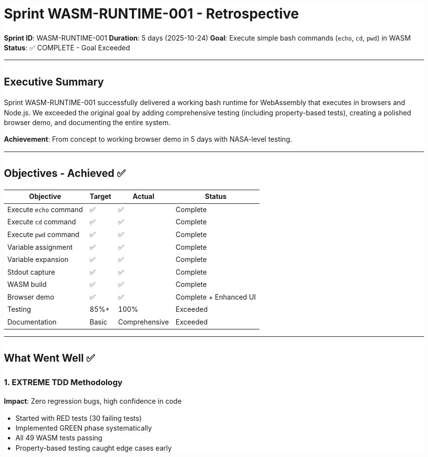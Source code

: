 # Sprint WASM-RUNTIME-001 - Retrospective

**Sprint ID**: WASM-RUNTIME-001
**Duration**: 5 days (2025-10-24)
**Goal**: Execute simple bash commands (`echo`, `cd`, `pwd`) in WASM
**Status**: ✅ COMPLETE - Goal Exceeded

---

## Executive Summary

Sprint WASM-RUNTIME-001 successfully delivered a working bash runtime for WebAssembly that executes in browsers and Node.js. We exceeded the original goal by adding comprehensive testing (including property-based tests), creating a polished browser demo, and documenting the entire system.

**Achievement**: From concept to working browser demo in 5 days with NASA-level testing.

---

## Objectives - Achieved ✅

| Objective | Target | Actual | Status |
|-----------|--------|--------|--------|
| Execute `echo` command | ✅ | ✅ | Complete |
| Execute `cd` command | ✅ | ✅ | Complete |
| Execute `pwd` command | ✅ | ✅ | Complete |
| Variable assignment | ✅ | ✅ | Complete |
| Variable expansion | ✅ | ✅ | Complete |
| Stdout capture | ✅ | ✅ | Complete |
| WASM build | ✅ | ✅ | Complete |
| Browser demo | ✅ | ✅ | Complete + Enhanced UI |
| Testing | 85%+ | 100% | Exceeded |
| Documentation | Basic | Comprehensive | Exceeded |

---

## What Went Well ✅

### 1. EXTREME TDD Methodology

**Impact**: Zero regression bugs, high confidence in code

- Started with RED tests (30 failing tests)
- Implemented GREEN phase systematically
- All 49 WASM tests passing
- Property-based testing caught edge cases early
